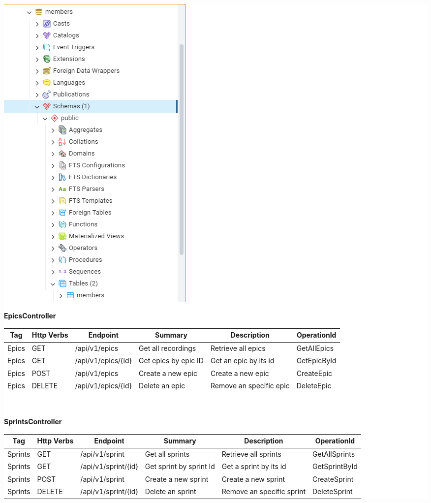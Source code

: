 ![Ejemplo de Imagen](assets/TB2/backlog/members/pgadmin.png)

**EpicsController**

|Tag| Http Verbs | Endpoint| Summary| Description| OperationId|
|-|-|-|-|-|-|
| Epics | GET| /api/v1/epics| Get all recordings| Retrieve all epics| GetAllEpics|
| Epics | GET| /api/v1/epics/{id}| Get epics by epic ID  | Get an epic by its id | GetEpicById |
| Epics | POST| /api/v1/epics| Create a new epic| Create a new epic| CreateEpic|
| Epics | DELETE| /api/v1/epics/{id}| Delete an epic| Remove an specific epic| DeleteEpic|

<br>

**SprintsController**

|Tag| Http Verbs | Endpoint| Summary| Description| OperationId|
|-|-|-|-|-|-|
| Sprints | GET| /api/v1/sprint| Get all sprints| Retrieve all sprints| GetAllSprints|
| Sprints | GET| /api/v1/sprint/{id}| Get sprint by sprint Id  | Get a sprint by its id | GetSprintById |
| Sprints | POST| /api/v1/sprint| Create a new sprint| Create a new sprint| CreateSprint|
| Sprints | DELETE| /api/v1/sprint/{id}| Delete an sprint| Remove an specific sprint| DeleteSprint|
